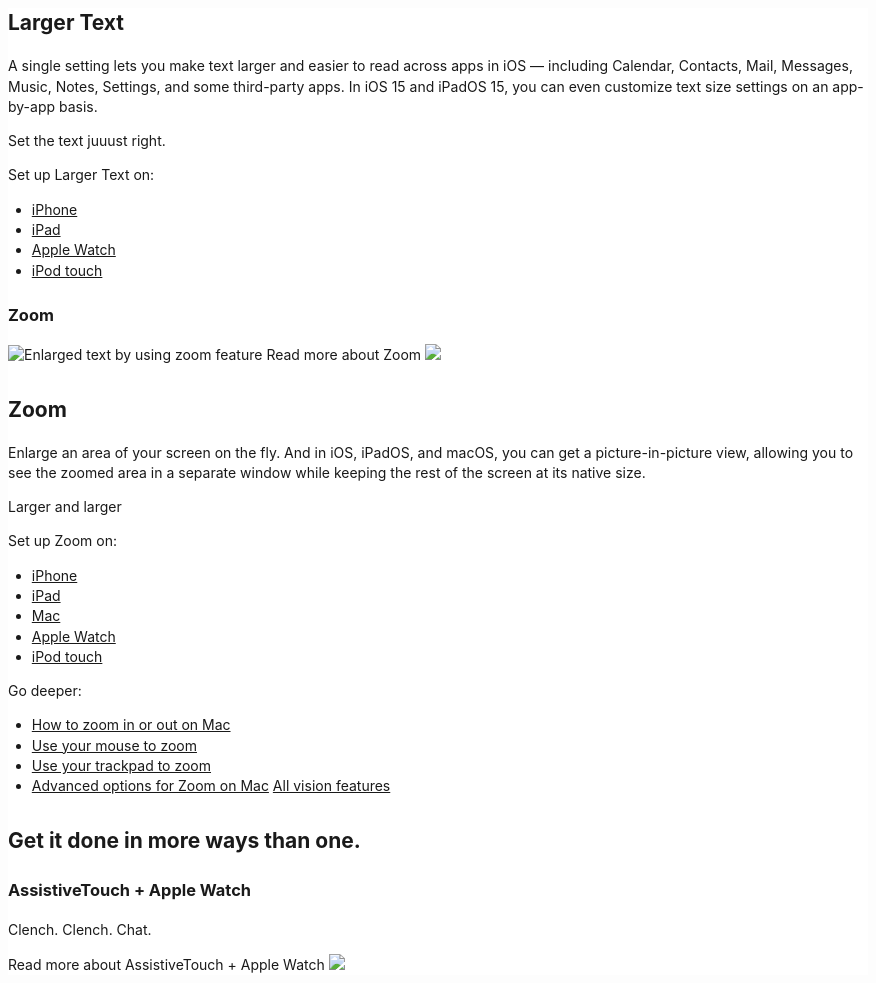 ## Larger Text

A single setting lets you make text larger and easier to read across apps in iOS — including Calendar, Contacts, Mail, Messages, Music, Notes, Settings, and some third-party&nbsp;apps. In iOS&nbsp;15 and iPadOS&nbsp;15, you can even customize text size settings on an app-by-app basis.

Set the text juuust&nbsp;right.

Set up Larger Text&nbsp;on:

- [iPhone](https://support.apple.com/guide/iphone/iph3e2e1fb0)
- [iPad](https://support.apple.com/guide/ipad/ipad9a246013)
- [Apple&nbsp;Watch](https://support.apple.com/guide/watch/apd766b7bd85)
- [iPod&nbsp;touch](https://support.apple.com/guide/ipod-touch/iph3e2e1fb0)

### Zoom
![Enlarged text by using zoom feature](/v/accessibility/q/images/overview/zoom__ed02ebgwj6gm_large_2x.jpg)
Read more about Zoom
![](/v/accessibility/q/images/shared/zoom__ed02ebgwj6gm_large_2x.png)

## Zoom

Enlarge an area of your screen on the fly. And in iOS, iPadOS, and macOS, you can get a picture-in-picture view, allowing you to see the zoomed area in a separate window while keeping the rest of the screen at its native&nbsp;size.

Larger and larger

Set up Zoom&nbsp;on:

- [iPhone](https://support.apple.com/guide/iphone/iph3e2e367e)
- [iPad](https://support.apple.com/guide/ipad/ipad9a245e3e)
- [Mac](https://support.apple.com/guide/mac-help/mh40579)
- [Apple&nbsp;Watch](https://support.apple.com/guide/watch/apd95f904443)
- [iPod&nbsp;touch](https://support.apple.com/guide/ipod-touch/iph3e2e367e)

Go deeper:

- [How to zoom in or out on&nbsp;Mac](https://support.apple.com/HT210978)
- [Use your mouse to&nbsp;zoom](https://support.apple.com/guide/mac-help/mchlp2975)
- [Use your trackpad to&nbsp;zoom](https://support.apple.com/guide/mac-help/mchlp2976)
- [Advanced options for Zoom on&nbsp;Mac](https://support.apple.com/guide/mac-help/mh35715)
[All vision features](/accessibility/vision/)

## Get it done in more ways&nbsp;than&nbsp;one.

### AssistiveTouch + Apple&nbsp;Watch

Clench. Clench. Chat.

Read more about AssistiveTouch + Apple&nbsp;Watch
![](/v/accessibility/q/images/shared/alternative_input__eawlv2opngom_large_2x.png)
